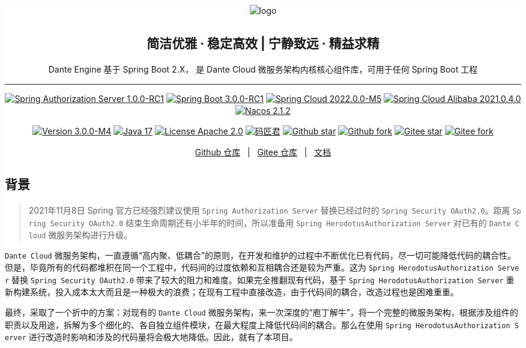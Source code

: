 <p align="center"><img src="./documents/readme/images/logo2.png" height="150" width="200" alt="logo"/></p>
<h2 align="center">简洁优雅 · 稳定高效 | 宁静致远 · 精益求精 </h2>
<p align="center">Dante Engine 基于 Spring Boot 2.X， 是 Dante Cloud 微服务架构内核核心组件库，可用于任何 Spring Boot 工程</p>

---

<p align="center">
    <a href="https://github.com/spring-projects/spring-authorization-server" target="_blank"><img src="https://img.shields.io/badge/Spring%20Authorization%20Server-1.0.0-RC1-blue" alt="Spring Authorization Server 1.0.0-RC1"></a>
    <a href="https://spring.io/projects/spring-boot" target="_blank"><img src="https://shields.io/badge/Spring%20Boot-3.0.0-RC1-blue" alt="Spring Boot 3.0.0-RC1"></a>
    <a href="https://spring.io/projects/spring-cloud" target="_blank"><img src="https://shields.io/badge/Spring%20Cloud-2022.0.0-M5-blue" alt="Spring Cloud 2022.0.0-M5"></a>
    <a href="https://github.com/alibaba/spring-cloud-alibaba" target="_blank"><img src="https://shields.io/badge/Spring%20Cloud%20Alibaba-2021.0.4.0-blue" alt="Spring Cloud Alibaba 2021.0.4.0"></a>
    <a href="https://nacos.io/zh-cn/index.html" target="_blank"><img src="https://shields.io/badge/Nacos-2.1.2-brightgreen" alt="Nacos 2.1.2"></a>
</p>
<p align="center">
    <a href="#" target="_blank"><img src="https://shields.io/badge/Version-3.0.0-M4-red" alt="Version 3.0.0-M4"></a>
    <a href="https://bell-sw.com/pages/downloads/#downloads" target="_blank"><img src="https://img.shields.io/badge/JDK-17%2B-green" alt="Java 17"></a>
    <a href="./LICENSE"><img src="https://shields.io/badge/License-Apache--2.0-blue" alt="License Apache 2.0"></a>
    <a href="https://blog.csdn.net/Pointer_v" target="_blank"><img src="https://shields.io/badge/Author-%E7%A0%81%E5%8C%A0%E5%90%9B-orange" alt="码匠君"></a>
    <a href="https://gitee.com/dromara/dante-cloud"><img src="https://img.shields.io/github/stars/herodotus-cloud/dante-cloud?style=flat&logo=github" alt="Github star"></a>
    <a href="https://gitee.com/dromara/dante-cloud"><img src="https://img.shields.io/github/forks/herodotus-cloud/dante-cloud?style=flat&logo=github" alt="Github fork"></a>
    <a href="https://gitee.com/dromara/dante-cloud"><img src="https://gitee.com/dromara/dante-cloud/badge/star.svg?theme=dark" alt="Gitee star"></a>
    <a href="https://gitee.com/dromara/dante-cloud"><img src="https://gitee.com/dromara/dante-cloud/badge/fork.svg?theme=dark" alt="Gitee fork"></a>
</p>
<p align="center">
    <a href="https://github.com/herodotus-cloud/dante-cloud">Github 仓库</a> &nbsp; | &nbsp;
    <a href="https://gitee.com/dromara/dante-cloud">Gitee 仓库</a> &nbsp; | &nbsp;
    <a href="https://www.herodotus.cn">文档</a>
</p>

## 背景

> 2021年11月8日 Spring 官方已经强烈建议使用 `Spring Authorization Server` 替换已经过时的 `Spring Security OAuth2.0`。距离 `Spring Security OAuth2.0` 结束生命周期还有小半年的时间，所以准备用 `Spring HerodotusAuthorization Server` 对已有的 `Dante Cloud` 微服务架构进行升级。

`Dante Cloud` 微服务架构，一直遵循“高内聚、低耦合”的原则，在开发和维护的过程中不断优化已有代码，尽一切可能降低代码的耦合性。但是，毕竟所有的代码都堆积在同一个工程中，代码间的过度依赖和互相耦合还是较为严重。这为 `Spring HerodotusAuthorization Server` 替换 `Spring Security OAuth2.0` 带来了较大的阻力和难度。如果完全推翻现有代码，基于 `Spring HerodotusAuthorization Server` 重新构建系统，投入成本太大而且是一种极大的浪费；在现有工程中直接改造，由于代码间的耦合，改造过程也是困难重重。

最终，采取了一个折中的方案：对现有的 `Dante Cloud` 微服务架构，来一次深度的“庖丁解牛”，将一个完整的微服务架构，根据涉及组件的职责以及用途，拆解为多个细化的、各自独立组件模块，在最大程度上降低代码间的耦合。那么在使用 `Spring HerodotusAuthorization Server` 进行改造时影响和涉及的代码量将会极大地降低。因此，就有了本项目。
